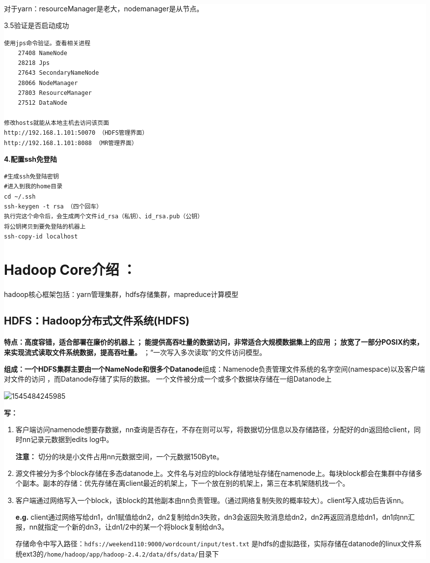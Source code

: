 对于yarn：resourceManager是老大，nodemanager是从节点。

3.5验证是否启动成功

	使用jps命令验证。查看相关进程
		27408 NameNode
		28218 Jps
		27643 SecondaryNameNode
		28066 NodeManager
		27803 ResourceManager
		27512 DataNode
	
	修改hosts就能从本地主机去访问该页面
	http://192.168.1.101:50070 （HDFS管理界面）
	http://192.168.1.101:8088 （MR管理界面）
**4.配置ssh免登陆**

	#生成ssh免登陆密钥
	#进入到我的home目录
	cd ~/.ssh
	ssh-keygen -t rsa （四个回车）
	执行完这个命令后，会生成两个文件id_rsa（私钥）、id_rsa.pub（公钥）
	将公钥拷贝到要免登陆的机器上
	ssh-copy-id localhost

# Hadoop Core介绍 ：

hadoop核心框架包括：yarn管理集群，hdfs存储集群，mapreduce计算模型

## HDFS：Hadoop分布式文件系统(HDFS)

**特点：**高度容错，适合部署在廉价的机器上 ； 能提供高吞吐量的数据访问，非常适合大规模数据集上的应用 ； 放宽了一部分POSIX约束，来实现**流式读取文件系统数据，提高吞吐量。** ；“一次写入多次读取”的文件访问模型。 

**组成：**一个HDFS集群主要由一个**NameNode和很多个Datanode**组成：Namenode负责管理文件系统的名字空间(namespace)以及客户端对文件的访问 ，而Datanode存储了实际的数据。 一个文件被分成一个或多个数据块存储在一组Datanode上 

![1545484245985](../../../../%E8%87%AA%E5%B7%B1%E5%AD%A6%E4%B9%A0/%E7%AC%94%E8%AE%B0/java%E9%A1%B9%E7%9B%AE/hadoop/assets/1545484245985.png)

**写：** 

1. 客户端访问namenode想要存数据，nn查询是否存在，不存在则可以写，将数据切分信息以及存储路径，分配好的dn返回给client，同时nn记录元数据到edits log中。

   **注意：** 切分的块是小文件占用nn元数据空间，一个元数据150Byte。

2. 源文件被分为多个block存储在多态datanode上。文件名与对应的block存储地址存储在namenode上。每块block都会在集群中存储多个副本。副本的存储：优先存储在离client最近的机架上，下一个放在别的机架上，第三在本机架随机找一个。

3. 客户端通过网络写入一个block，该block的其他副本由nn负责管理。（通过网络复制失败的概率较大）。client写入成功后告诉nn。

   **e.g.** client通过网络写给dn1，dn1赋值给dn2，dn2复制给dn3失败，dn3会返回失败消息给dn2，dn2再返回消息给dn1，dn1向nn汇报，nn就指定一个新的dn3，让dn1/2中的某一个将block复制给dn3。

   存储命令中写入路径：`hdfs://weekend110:9000/wordcount/input/test.txt` 是hdfs的虚拟路径，实际存储在datanode的linux文件系统ext3的`/home/hadoop/app/hadoop-2.4.2/data/dfs/data/`目录下
